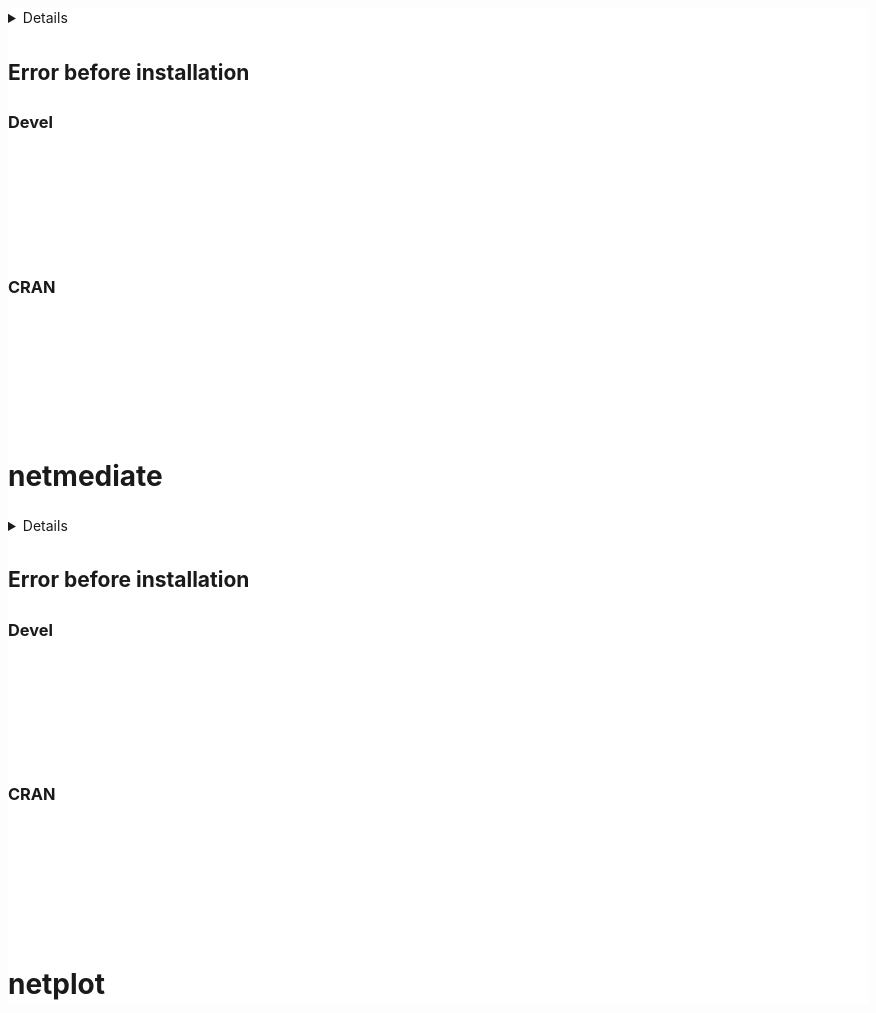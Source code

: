 <details></details>

## Error before installation

### Devel

```






```
### CRAN

```






```
# netmediate

<details></details>

## Error before installation

### Devel

```






```
### CRAN

```






```
# netplot

